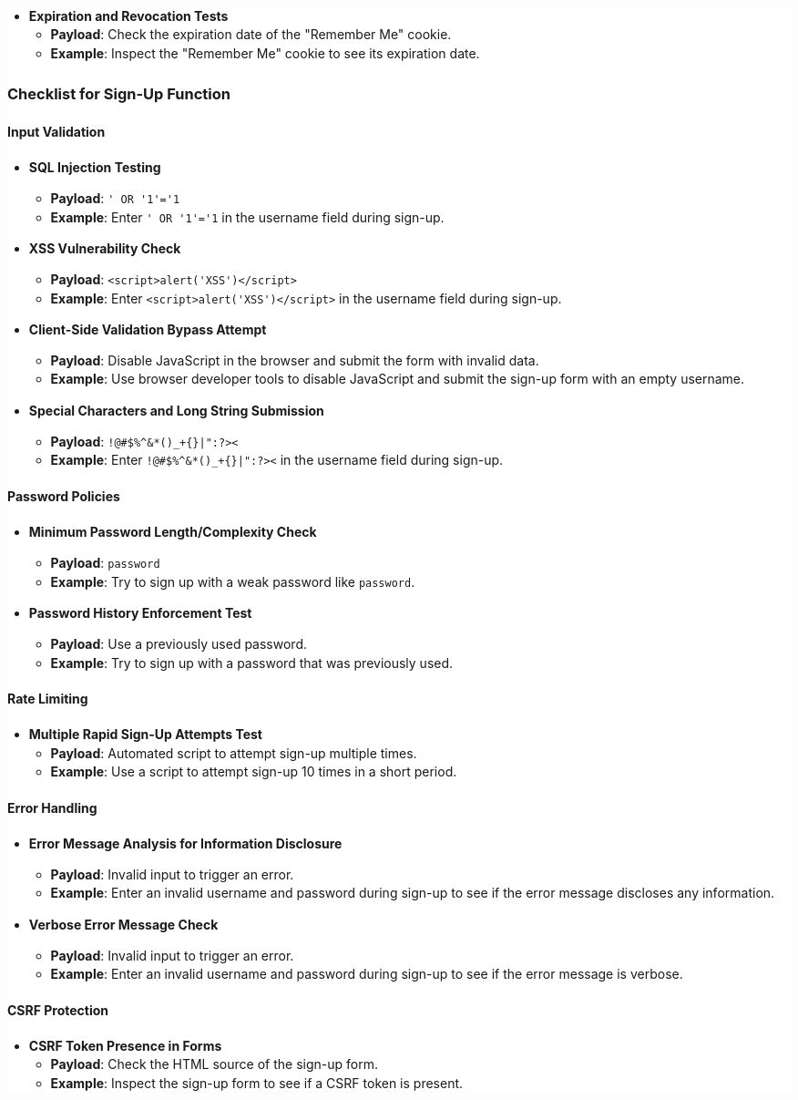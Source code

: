 - **Expiration and Revocation Tests**
  - **Payload**: Check the expiration date of the "Remember Me" cookie.
  - **Example**: Inspect the "Remember Me" cookie to see its expiration date.

### Checklist for Sign-Up Function

#### Input Validation

- **SQL Injection Testing**
  - **Payload**: `' OR '1'='1`
  - **Example**: Enter `' OR '1'='1` in the username field during sign-up.

- **XSS Vulnerability Check**
  - **Payload**: `<script>alert('XSS')</script>`
  - **Example**: Enter `<script>alert('XSS')</script>` in the username field during sign-up.

- **Client-Side Validation Bypass Attempt**
  - **Payload**: Disable JavaScript in the browser and submit the form with invalid data.
  - **Example**: Use browser developer tools to disable JavaScript and submit the sign-up form with an empty username.

- **Special Characters and Long String Submission**
  - **Payload**: `!@#$%^&*()_+{}|":?><`
  - **Example**: Enter `!@#$%^&*()_+{}|":?><` in the username field during sign-up.

#### Password Policies

- **Minimum Password Length/Complexity Check**
  - **Payload**: `password`
  - **Example**: Try to sign up with a weak password like `password`.

- **Password History Enforcement Test**
  - **Payload**: Use a previously used password.
  - **Example**: Try to sign up with a password that was previously used.

#### Rate Limiting

- **Multiple Rapid Sign-Up Attempts Test**
  - **Payload**: Automated script to attempt sign-up multiple times.
  - **Example**: Use a script to attempt sign-up 10 times in a short period.

#### Error Handling

- **Error Message Analysis for Information Disclosure**
  - **Payload**: Invalid input to trigger an error.
  - **Example**: Enter an invalid username and password during sign-up to see if the error message discloses any information.

- **Verbose Error Message Check**
  - **Payload**: Invalid input to trigger an error.
  - **Example**: Enter an invalid username and password during sign-up to see if the error message is verbose.

#### CSRF Protection

- **CSRF Token Presence in Forms**
  - **Payload**: Check the HTML source of the sign-up form.
  - **Example**: Inspect the sign-up form to see if a CSRF token is present.
